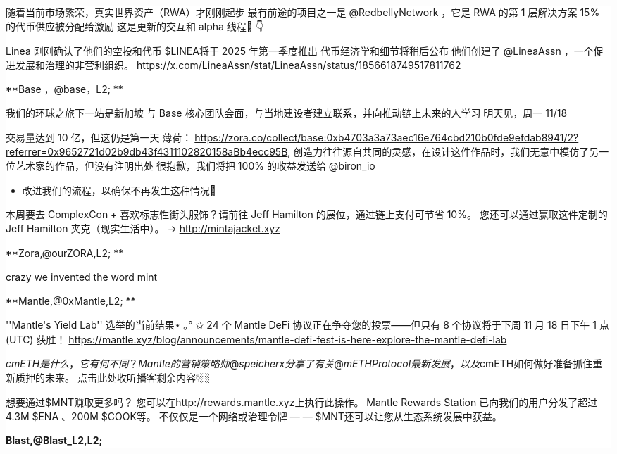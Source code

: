 随着当前市场繁荣，真实世界资产（RWA）才刚刚起步
最有前途的项目之一是
@RedbellyNetwork
 ，它是 RWA 的第 1 层解决方案
15% 的代币供应被分配给激励
这是更新的交互和 alpha 线程🧵 👇

 Linea 刚刚确认了他们的空投和代币
$LINEA将于 2025 年第一季度推出
代币经济学和细节将稍后公布
他们创建了
@LineaAssn
 ，一个促进发展和治理的非营利组织。 https://x.com/LineaAssn/stat/LineaAssn/status/1856618749517811762

**Base ，@base，L2; **

我们的环球之旅下一站是新加坡
与 Base 核心团队会面，与当地建设者建立联系，并向推动链上未来的人学习
明天见，周一 11/18

交易量达到 10 亿，但这仍是第一天
薄荷：
https://zora.co/collect/base:0xb4703a3a73aec16e764cbd210b0fde9efdab8941/2?referrer=0x9652721d02b9db43f4311102820158aBb4ecc95B,
创造力往往源自共同的灵感，在设计这件作品时，我们无意中模仿了另一位艺术家的作品，但没有注明出处
很抱歉，我们将把 100% 的收益发送给
@biron_io
 + 改进我们的流程，以确保不再发生这种情况💙

本周要去 ComplexCon + 喜欢标志性街头服饰？请前往 Jeff Hamilton 的展位，通过链上支付可节省 10%。
您还可以通过赢取这件定制的 Jeff Hamilton 夹克（现实生活中）。 → http://mintajacket.xyz


**Zora,@ourZORA,L2; **

crazy we invented the word mint

**Mantle,@0xMantle,L2; **

''Mantle's Yield Lab'' 选举的当前结果⋆ ｡° ✩
24 个 Mantle DeFi 协议正在争夺您的投票——但只有 8 个协议将于下周 11 月 18 日下午 1 点 (UTC) 获胜！
https://mantle.xyz/blog/announcements/mantle-defi-fest-is-here-explore-the-mantle-defi-lab

$cmETH是什么，它有何不同？
Mantle 的营销策略师
@speicherx
分享了有关
@mETHProtocol
最新发展，以及$cmETH如何做好准备抓住重新质押的未来。
点击此处收听播客剩余内容👇🏼

想要通过$MNT赚取更多吗？
您可以在http://rewards.mantle.xyz上执行此操作。
Mantle Rewards Station 已向我们的用户分发了超过 4.3M $ENA 、200M $COOK等。
不仅仅是一个网络或治理令牌 — — $MNT还可以让您从生态系统发展中获益。

**Blast,@Blast_L2,L2;**
